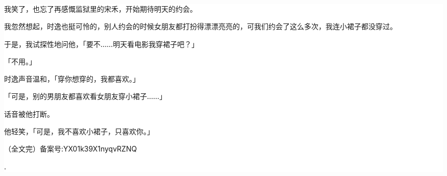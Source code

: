 我笑了，也忘了再感慨监狱里的宋禾，开始期待明天的约会。

我忽然想起，时逸也挺可怜的，别人约会的时候女朋友都打扮得漂漂亮亮的，可我们约会了这么多次，我连小裙子都没穿过。

于是，我试探性地问他，「要不……明天看电影我穿裙子吧？」

「不用。」

时逸声音温和，「穿你想穿的，我都喜欢。」

「可是，别的男朋友都喜欢看女朋友穿小裙子……」

话音被他打断。

他轻笑，「可是，我不喜欢小裙子，只喜欢你。」

（全文完）备案号:YX01k39X1nyqvRZNQ

.